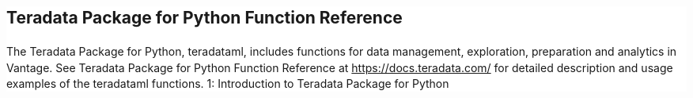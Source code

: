 ## Teradata Package for Python Function Reference
The Teradata Package for Python, teradataml, includes functions for data management, exploration,
preparation and analytics in Vantage.
See  Teradata Package for Python Function Reference  at  https://docs.teradata.com/  for detailed description
and usage examples of the teradataml functions.
1: Introduction to Teradata Package for Python